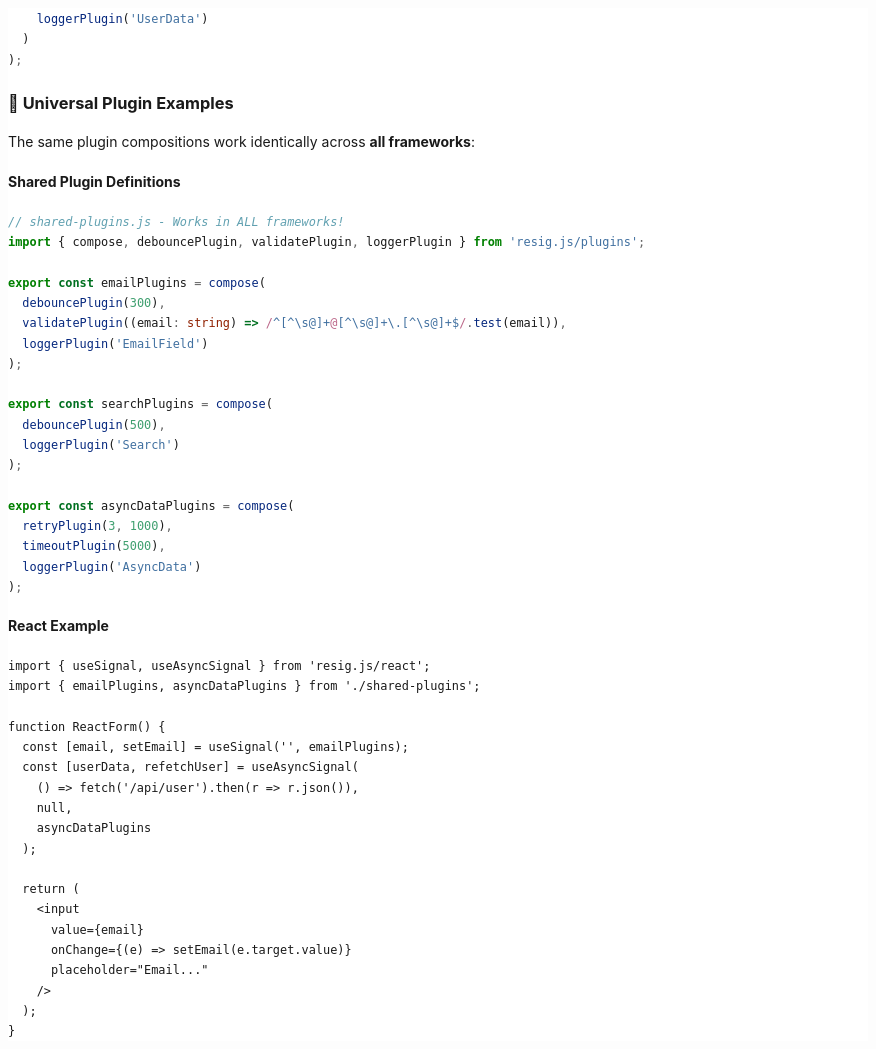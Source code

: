```typescript
    loggerPlugin('UserData')
  )
);
```

### 🚀 **Universal Plugin Examples**

The same plugin compositions work identically across **all frameworks**:

#### Shared Plugin Definitions
```typescript
// shared-plugins.js - Works in ALL frameworks!
import { compose, debouncePlugin, validatePlugin, loggerPlugin } from 'resig.js/plugins';

export const emailPlugins = compose(
  debouncePlugin(300),
  validatePlugin((email: string) => /^[^\s@]+@[^\s@]+\.[^\s@]+$/.test(email)),
  loggerPlugin('EmailField')
);

export const searchPlugins = compose(
  debouncePlugin(500),
  loggerPlugin('Search')
);

export const asyncDataPlugins = compose(
  retryPlugin(3, 1000),
  timeoutPlugin(5000),
  loggerPlugin('AsyncData')
);
```

#### React Example
```tsx
import { useSignal, useAsyncSignal } from 'resig.js/react';
import { emailPlugins, asyncDataPlugins } from './shared-plugins';

function ReactForm() {
  const [email, setEmail] = useSignal('', emailPlugins);
  const [userData, refetchUser] = useAsyncSignal(
    () => fetch('/api/user').then(r => r.json()),
    null,
    asyncDataPlugins
  );

  return (
    <input
      value={email}
      onChange={(e) => setEmail(e.target.value)}
      placeholder="Email..."
    />
  );
}
```
